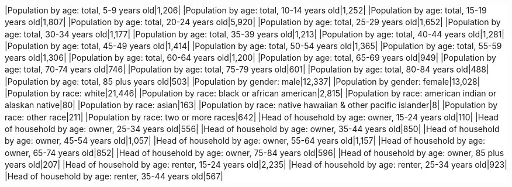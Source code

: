 |Population by age: total, 5-9 years old|1,206|
|Population by age: total, 10-14 years old|1,252|
|Population by age: total, 15-19 years old|1,807|
|Population by age: total, 20-24 years old|5,920|
|Population by age: total, 25-29 years old|1,652|
|Population by age: total, 30-34 years old|1,177|
|Population by age: total, 35-39 years old|1,213|
|Population by age: total, 40-44 years old|1,281|
|Population by age: total, 45-49 years old|1,414|
|Population by age: total, 50-54 years old|1,365|
|Population by age: total, 55-59 years old|1,306|
|Population by age: total, 60-64 years old|1,200|
|Population by age: total, 65-69 years old|949|
|Population by age: total, 70-74 years old|746|
|Population by age: total, 75-79 years old|601|
|Population by age: total, 80-84 years old|488|
|Population by age: total, 85 plus years old|503|
|Population by gender: male|12,337|
|Population by gender: female|13,028|
|Population by race: white|21,446|
|Population by race: black or african american|2,815|
|Population by race: american indian or alaskan native|80|
|Population by race: asian|163|
|Population by race: native hawaiian & other pacific islander|8|
|Population by race: other race|211|
|Population by race: two or more races|642|
|Head of household by age: owner, 15-24 years old|110|
|Head of household by age: owner, 25-34 years old|556|
|Head of household by age: owner, 35-44 years old|850|
|Head of household by age: owner, 45-54 years old|1,057|
|Head of household by age: owner, 55-64 years old|1,157|
|Head of household by age: owner, 65-74 years old|852|
|Head of household by age: owner, 75-84 years old|596|
|Head of household by age: owner, 85 plus years old|207|
|Head of household by age: renter, 15-24 years old|2,235|
|Head of household by age: renter, 25-34 years old|923|
|Head of household by age: renter, 35-44 years old|567|